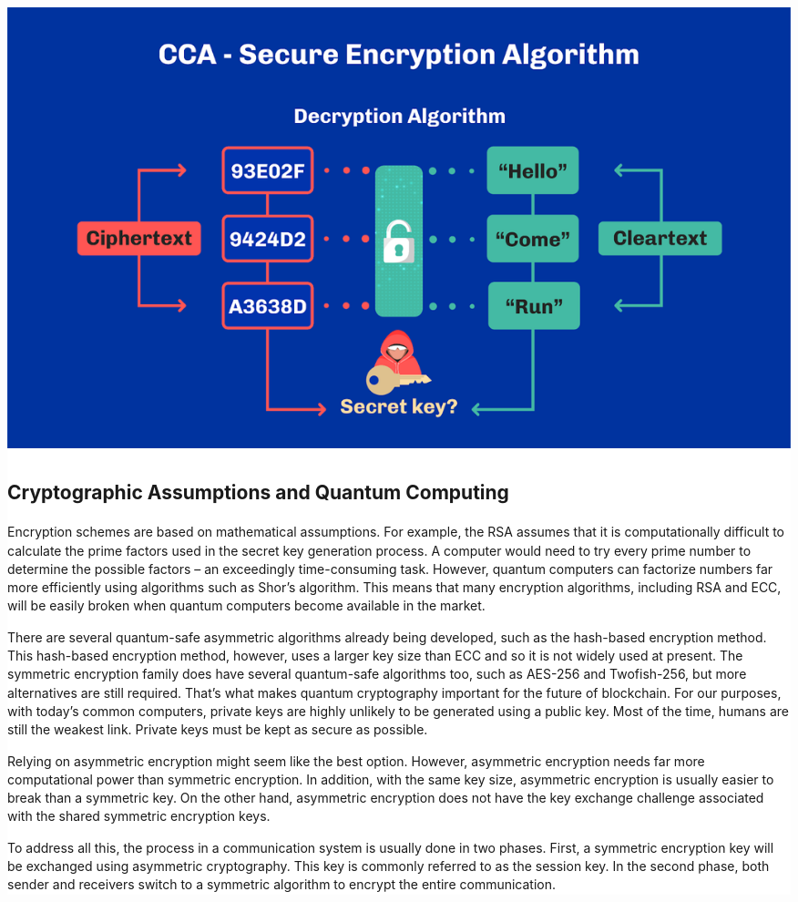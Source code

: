 ![alt text](https://github.com/cardano-foundation/cardano-academy/blob/main/CBCA/Diagrams/1.4.7.png)

## Cryptographic Assumptions and Quantum Computing
Encryption schemes are based on mathematical assumptions. For example, the RSA assumes that it is computationally difficult to calculate the prime factors used in the secret key generation process. A computer would need  to try every prime number to determine the possible factors – an exceedingly time-consuming task. However, quantum computers can factorize numbers far more efficiently using algorithms such as Shor’s algorithm. This means that many encryption algorithms, including RSA and ECC, will be easily broken when quantum computers become available in the market. 

There are several quantum-safe asymmetric algorithms already being developed, such as the hash-based encryption method. This hash-based encryption method, however, uses a larger key size than ECC and so it is not widely used at present. The symmetric encryption family does have several quantum-safe algorithms too, such as AES-256 and Twofish-256, but more alternatives are still required. That’s what makes quantum cryptography important for the future of blockchain. For our purposes, with today’s common computers, private keys are highly unlikely to be generated using a public key. Most of the time, humans are still the weakest link. Private keys must be kept as secure as possible.

Relying on asymmetric encryption might seem like the best option. However, asymmetric encryption needs far more computational power than symmetric encryption. In addition, with the same key size, asymmetric encryption is usually easier to break than a symmetric key. On the other hand, asymmetric encryption does not have the key exchange challenge associated with the shared symmetric encryption keys. 

To address all this, the process in a communication system is usually done in two phases. First, a symmetric encryption key will be exchanged using asymmetric cryptography. This key is commonly referred to as the session key. In the second phase, both sender and receivers switch to a symmetric algorithm to encrypt the entire communication.  
